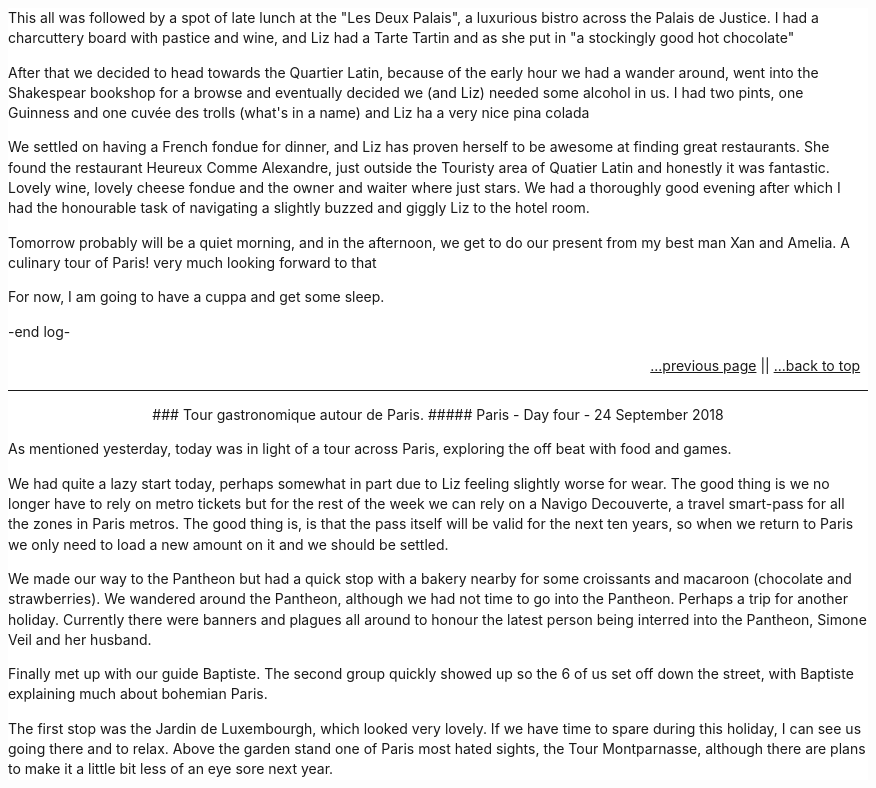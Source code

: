 This all was followed by a spot of late lunch at the "Les Deux Palais", a luxurious bistro across the Palais de Justice. I had a charcuttery board with pastice and wine, and Liz had a Tarte Tartin and as she put in "a stockingly good hot chocolate"

After that we decided to head towards the Quartier Latin, because of the early hour we had a wander around, went into the Shakespear bookshop for a browse and eventually decided we (and Liz) needed some alcohol in us. I had two pints, one Guinness and one cuvée des trolls (what's in a name) and Liz ha a very nice pina colada

We settled on having a French fondue for dinner, and Liz has proven herself to be awesome at finding great restaurants. She found the restaurant Heureux Comme Alexandre, just outside the Touristy area of Quatier Latin and honestly it was fantastic. Lovely wine, lovely cheese fondue and the owner and waiter where just stars. We had a thoroughly good evening after which I had the honourable task of navigating a slightly buzzed and giggly Liz to the hotel room.

Tomorrow probably will be a quiet morning, and in the afternoon, we get to do our present from my best man Xan and Amelia. A culinary tour of Paris! very much looking forward to that

For now, I am going to have a cuppa and get some sleep.

-end log-

<p style="text-align:right" markown="1">
  <a href="/travel/index">...previous page</a> || <a href="#index">...back to top</a>
  &nbsp;
</p>

---

<a name="day4"></a>
<div style="text-align:center" markdown="1">
### Tour gastronomique autour de Paris.
##### Paris - Day four - 24 September 2018
</div> 
<p></p>


As mentioned yesterday, today was in light of a tour across Paris, exploring the off beat with food and games.

We had quite a lazy start today, perhaps somewhat in part due to Liz feeling slightly worse for wear. The good thing is we no longer have to rely on metro tickets but for the rest of the week we can rely on a Navigo Decouverte, a travel smart-pass for all the zones in Paris metros. The good thing is, is that the pass itself will be valid for the next ten years, so when we return to Paris we only need to load a new amount on it and we should be settled.

We made our way to the Pantheon but had a quick stop with a bakery nearby for some croissants and macaroon (chocolate and strawberries). We wandered around the Pantheon, although we had not time to go into the Pantheon. Perhaps a trip for another holiday. Currently there were banners and plagues all around to honour the latest person being interred into the Pantheon, Simone Veil and her husband.

Finally met up with our guide Baptiste. The second group quickly showed up so the 6 of us set off down the street, with Baptiste explaining much about bohemian Paris.

The first stop was the Jardin de Luxembourgh, which looked very lovely. If we have time to spare during this holiday, I can see us going there and to relax. Above the garden stand one of Paris most hated sights, the Tour Montparnasse, although there are plans to make it a little bit less of an eye sore next year.
